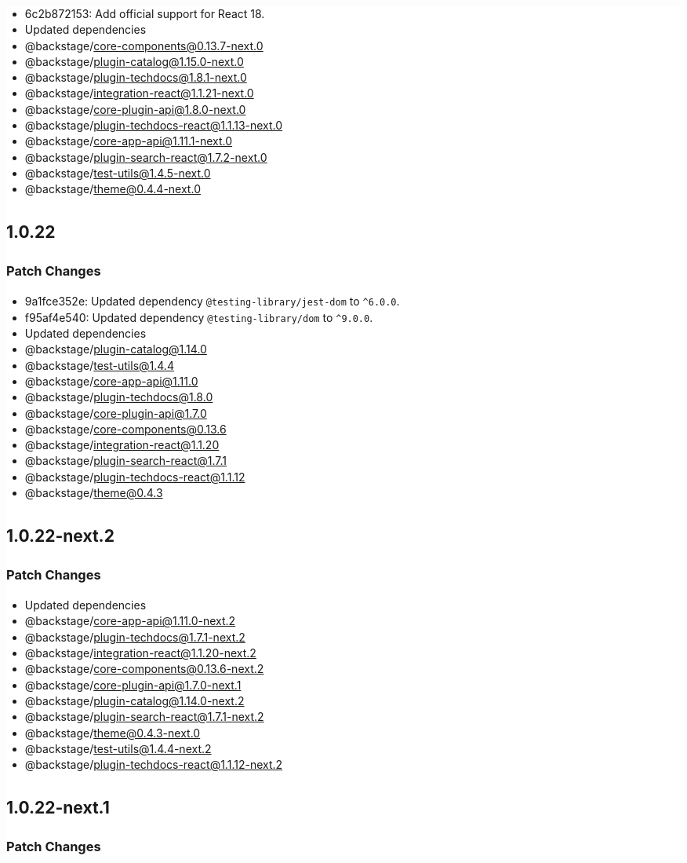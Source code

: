 - 6c2b872153: Add official support for React 18.
- Updated dependencies
 - @backstage/core-components@0.13.7-next.0
 - @backstage/plugin-catalog@1.15.0-next.0
 - @backstage/plugin-techdocs@1.8.1-next.0
 - @backstage/integration-react@1.1.21-next.0
 - @backstage/core-plugin-api@1.8.0-next.0
 - @backstage/plugin-techdocs-react@1.1.13-next.0
 - @backstage/core-app-api@1.11.1-next.0
 - @backstage/plugin-search-react@1.7.2-next.0
 - @backstage/test-utils@1.4.5-next.0
 - @backstage/theme@0.4.4-next.0

## 1.0.22

### Patch Changes

- 9a1fce352e: Updated dependency `@testing-library/jest-dom` to `^6.0.0`.
- f95af4e540: Updated dependency `@testing-library/dom` to `^9.0.0`.
- Updated dependencies
 - @backstage/plugin-catalog@1.14.0
 - @backstage/test-utils@1.4.4
 - @backstage/core-app-api@1.11.0
 - @backstage/plugin-techdocs@1.8.0
 - @backstage/core-plugin-api@1.7.0
 - @backstage/core-components@0.13.6
 - @backstage/integration-react@1.1.20
 - @backstage/plugin-search-react@1.7.1
 - @backstage/plugin-techdocs-react@1.1.12
 - @backstage/theme@0.4.3

## 1.0.22-next.2

### Patch Changes

- Updated dependencies
 - @backstage/core-app-api@1.11.0-next.2
 - @backstage/plugin-techdocs@1.7.1-next.2
 - @backstage/integration-react@1.1.20-next.2
 - @backstage/core-components@0.13.6-next.2
 - @backstage/core-plugin-api@1.7.0-next.1
 - @backstage/plugin-catalog@1.14.0-next.2
 - @backstage/plugin-search-react@1.7.1-next.2
 - @backstage/theme@0.4.3-next.0
 - @backstage/test-utils@1.4.4-next.2
 - @backstage/plugin-techdocs-react@1.1.12-next.2

## 1.0.22-next.1

### Patch Changes
